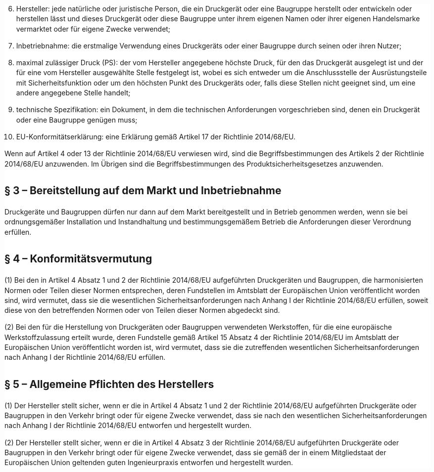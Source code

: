 6. Hersteller: jede natürliche oder juristische Person, die ein Druckgerät oder eine Baugruppe herstellt oder entwickeln oder herstellen lässt und dieses Druckgerät oder diese Baugruppe unter ihrem eigenen Namen oder ihrer eigenen Handelsmarke vermarktet oder für eigene Zwecke verwendet;

7. Inbetriebnahme: die erstmalige Verwendung eines Druckgeräts oder einer Baugruppe durch seinen oder ihren Nutzer;

8. maximal zulässiger Druck (PS): der vom Hersteller angegebene höchste Druck, für den das Druckgerät ausgelegt ist und der für eine vom Hersteller ausgewählte Stelle festgelegt ist, wobei es sich entweder um die Anschlussstelle der Ausrüstungsteile mit Sicherheitsfunktion oder um den höchsten Punkt des Druckgeräts oder, falls diese Stellen nicht geeignet sind, um eine andere angegebene Stelle handelt;

9. technische Spezifikation: ein Dokument, in dem die technischen Anforderungen vorgeschrieben sind, denen ein Druckgerät oder eine Baugruppe genügen muss;

10. EU-Konformitätserklärung: eine Erklärung gemäß Artikel 17 der Richtlinie 2014/68/EU.

Wenn auf Artikel 4 oder 13 der Richtlinie 2014/68/EU verwiesen wird, sind die Begriffsbestimmungen des Artikels 2 der Richtlinie 2014/68/EU anzuwenden. Im Übrigen sind die Begriffsbestimmungen des Produktsicherheitsgesetzes anzuwenden.


## § 3 – Bereitstellung auf dem Markt und Inbetriebnahme

Druckgeräte und Baugruppen dürfen nur dann auf dem Markt bereitgestellt und in Betrieb genommen werden, wenn sie bei ordnungsgemäßer Installation und Instandhaltung und bestimmungsgemäßem Betrieb die Anforderungen dieser Verordnung erfüllen.


## § 4 – Konformitätsvermutung

(1) Bei den in Artikel 4 Absatz 1 und 2 der Richtlinie 2014/68/EU aufgeführten Druckgeräten und Baugruppen, die harmonisierten Normen oder Teilen dieser Normen entsprechen, deren Fundstellen im Amtsblatt der Europäischen Union veröffentlicht worden sind, wird vermutet, dass sie die wesentlichen Sicherheitsanforderungen nach Anhang I der Richtlinie 2014/68/EU erfüllen, soweit diese von den betreffenden Normen oder von Teilen dieser Normen abgedeckt sind.

(2) Bei den für die Herstellung von Druckgeräten oder Baugruppen verwendeten Werkstoffen, für die eine europäische Werkstoffzulassung erteilt wurde, deren Fundstelle gemäß Artikel 15 Absatz 4 der Richtlinie 2014/68/EU im Amtsblatt der Europäischen Union veröffentlicht worden ist, wird vermutet, dass sie die zutreffenden wesentlichen Sicherheitsanforderungen nach Anhang I der Richtlinie 2014/68/EU erfüllen.


## § 5 – Allgemeine Pflichten des Herstellers

(1) Der Hersteller stellt sicher, wenn er die in Artikel 4 Absatz 1 und 2 der Richtlinie 2014/68/EU aufgeführten Druckgeräte oder Baugruppen in den Verkehr bringt oder für eigene Zwecke verwendet, dass sie nach den wesentlichen Sicherheitsanforderungen nach Anhang I der Richtlinie 2014/68/EU entworfen und hergestellt wurden.

(2) Der Hersteller stellt sicher, wenn er die in Artikel 4 Absatz 3 der Richtlinie 2014/68/EU aufgeführten Druckgeräte oder Baugruppen in den Verkehr bringt oder für eigene Zwecke verwendet, dass sie gemäß der in einem Mitgliedstaat der Europäischen Union geltenden guten Ingenieurpraxis entworfen und hergestellt wurden.
